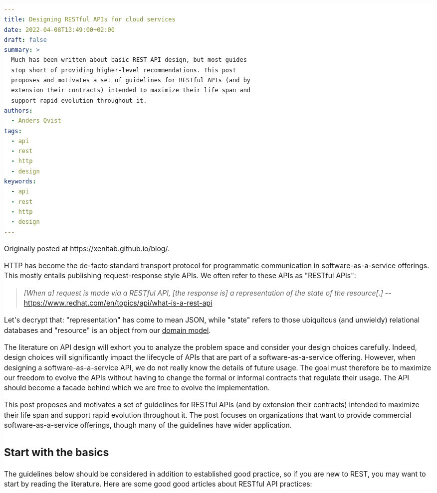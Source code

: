 ```yaml
---
title: Designing RESTful APIs for cloud services
date: 2022-04-08T13:49:00+02:00
draft: false
summary: >
  Much has been written about basic REST API design, but most guides
  stop short of providing higher-level recommendations. This post
  proposes and motivates a set of guidelines for RESTful APIs (and by
  extension their contracts) intended to maximize their life span and
  support rapid evolution throughout it.
authors:
  - Anders Qvist
tags:
  - api
  - rest
  - http
  - design
keywords:
  - api
  - rest
  - http
  - design
---
```

Originally posted at https://xenitab.github.io/blog/.

HTTP has become the de-facto standard transport protocol for programmatic communication in software-as-a-service offerings. This mostly entails publishing request-response style APIs. We often refer to these APIs as "RESTful APIs":

> _[When a] request is made via a RESTful API, [the response is] a representation of the state of the resource[.]_ -- https://www.redhat.com/en/topics/api/what-is-a-rest-api

Let's decrypt that: "representation" has come to mean JSON, while "state" refers to those ubiquitous (and unwieldy) relational databases and "resource" is an object from our [domain model](https://www.scaledagileframework.com/domain-modeling/).

The literature on API design will exhort you to analyze the problem space and consider your design choices carefully. Indeed, design choices will significantly impact the lifecycle of APIs that are part of a software-as-a-service offering. However, when designing a software-as-a-service API, we do not really know the details of future usage. The goal must therefore be to maximize our freedom to evolve the APIs without having to change the formal or informal contracts that regulate their usage. The API should become a facade behind which we are free to evolve the implementation.

This post proposes and motivates a set of guidelines for RESTful APIs (and by extension their contracts) intended to maximize their life span and support rapid evolution throughout it. The post focuses on organizations that want to provide commercial software-as-a-service offerings, though many of the guidelines have wider application.

## Start with the basics

The guidelines below should be considered in addition to established good practice, so if you are new to REST, you may want to start by reading the literature. Here are some good good articles about RESTful API practices:
